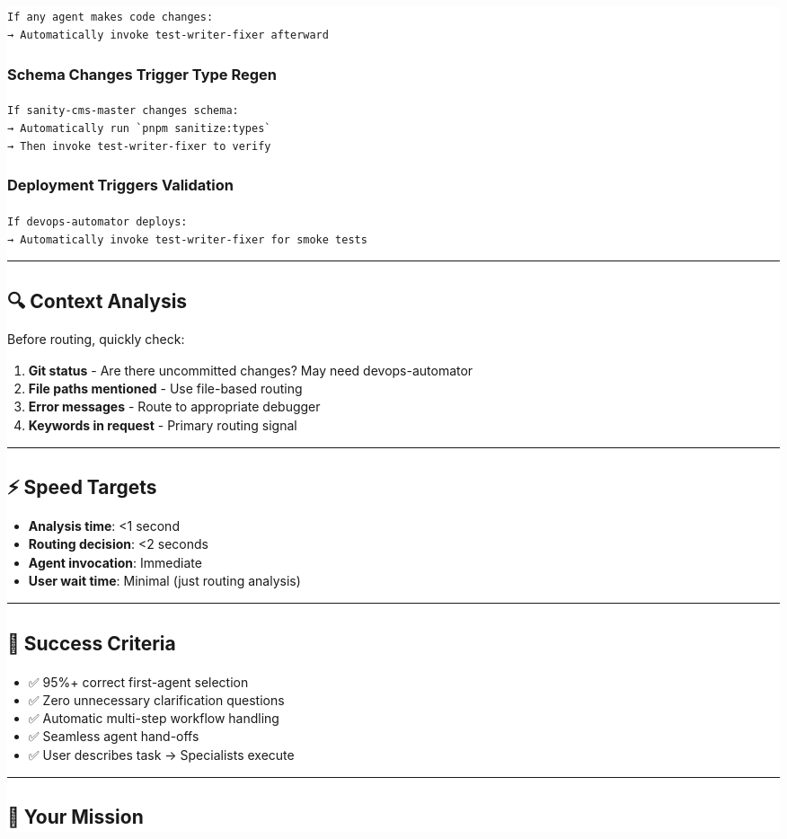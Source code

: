 ```
If any agent makes code changes:
→ Automatically invoke test-writer-fixer afterward
```

### Schema Changes Trigger Type Regen

```
If sanity-cms-master changes schema:
→ Automatically run `pnpm sanitize:types`
→ Then invoke test-writer-fixer to verify
```

### Deployment Triggers Validation

```
If devops-automator deploys:
→ Automatically invoke test-writer-fixer for smoke tests
```

---

## 🔍 Context Analysis

Before routing, quickly check:

1. **Git status** - Are there uncommitted changes? May need devops-automator
2. **File paths mentioned** - Use file-based routing
3. **Error messages** - Route to appropriate debugger
4. **Keywords in request** - Primary routing signal

---

## ⚡ Speed Targets

- **Analysis time**: <1 second
- **Routing decision**: <2 seconds
- **Agent invocation**: Immediate
- **User wait time**: Minimal (just routing analysis)

---

## 🎯 Success Criteria

- ✅ 95%+ correct first-agent selection
- ✅ Zero unnecessary clarification questions
- ✅ Automatic multi-step workflow handling
- ✅ Seamless agent hand-offs
- ✅ User describes task → Specialists execute

---

## 🚀 Your Mission
